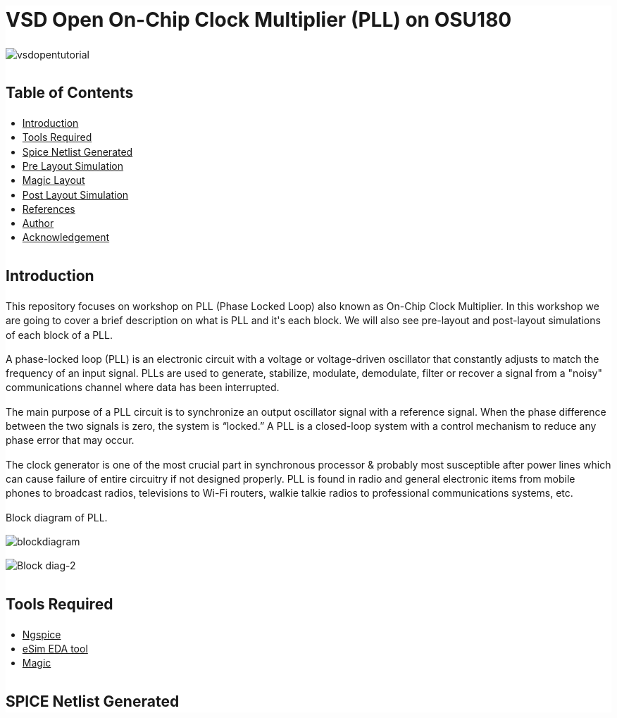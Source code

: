 # VSD Open On-Chip Clock Multiplier (PLL) on OSU180

![vsdopentutorial](https://user-images.githubusercontent.com/80625515/137896513-0cc9dace-0454-43a7-be28-a6ce883cf631.png)


## Table of Contents

- [Introduction](#introduction)
- [Tools Required](#tools-required)
- [Spice Netlist Generated](#spice-netlist-generated)
- [Pre Layout Simulation](#pre-layout-simulation)
- [Magic Layout](#magic-layout)
- [Post Layout Simulation](#post-layout-simulation)
- [References](#references)
- [Author](#author)
- [Acknowledgement](#acknowledgement)

## Introduction

This repository focuses on workshop on PLL (Phase Locked Loop) also known as On-Chip Clock Multiplier. In this workshop we are going to cover a brief description on what is PLL and it's each block. We will also see pre-layout and post-layout simulations of each block of a PLL.

A phase-locked loop (PLL) is an electronic circuit with a voltage or voltage-driven oscillator that constantly adjusts to match the frequency of an input signal. PLLs are used to generate, stabilize, modulate, demodulate, filter or recover a signal from a "noisy" communications channel where data has been interrupted.

The main purpose of a PLL circuit is to synchronize an output oscillator signal with a reference signal. When the phase difference between the two signals is zero, the system is “locked.” A PLL is a closed-loop system with a control mechanism to reduce any phase error that may occur.

The clock generator is one of the most crucial part in synchronous processor & probably most susceptible after power lines which can cause failure of entire circuitry if not designed properly.
PLL is found in radio and general electronic items from mobile phones to broadcast radios, televisions to Wi-Fi routers, walkie talkie radios to professional communications systems, etc.

Block diagram of PLL.

![blockdiagram](https://user-images.githubusercontent.com/80625515/137904145-fcaccd2a-aef9-4177-a52c-9dea5fee8af9.jpg)

![Block  diag-2](https://user-images.githubusercontent.com/83152452/137978963-8b6cadfa-104a-49bd-af9c-30fe6c76c942.jpeg)

<picture-block-diagram>

## Tools Required

- [Ngspice](http://ngspice.sourceforge.net/download.html)
- [eSim EDA tool](https://github.com/FOSSEE/eSim.git)
- [Magic](http://opencircuitdesign.com/magic/)

## SPICE Netlist Generated
